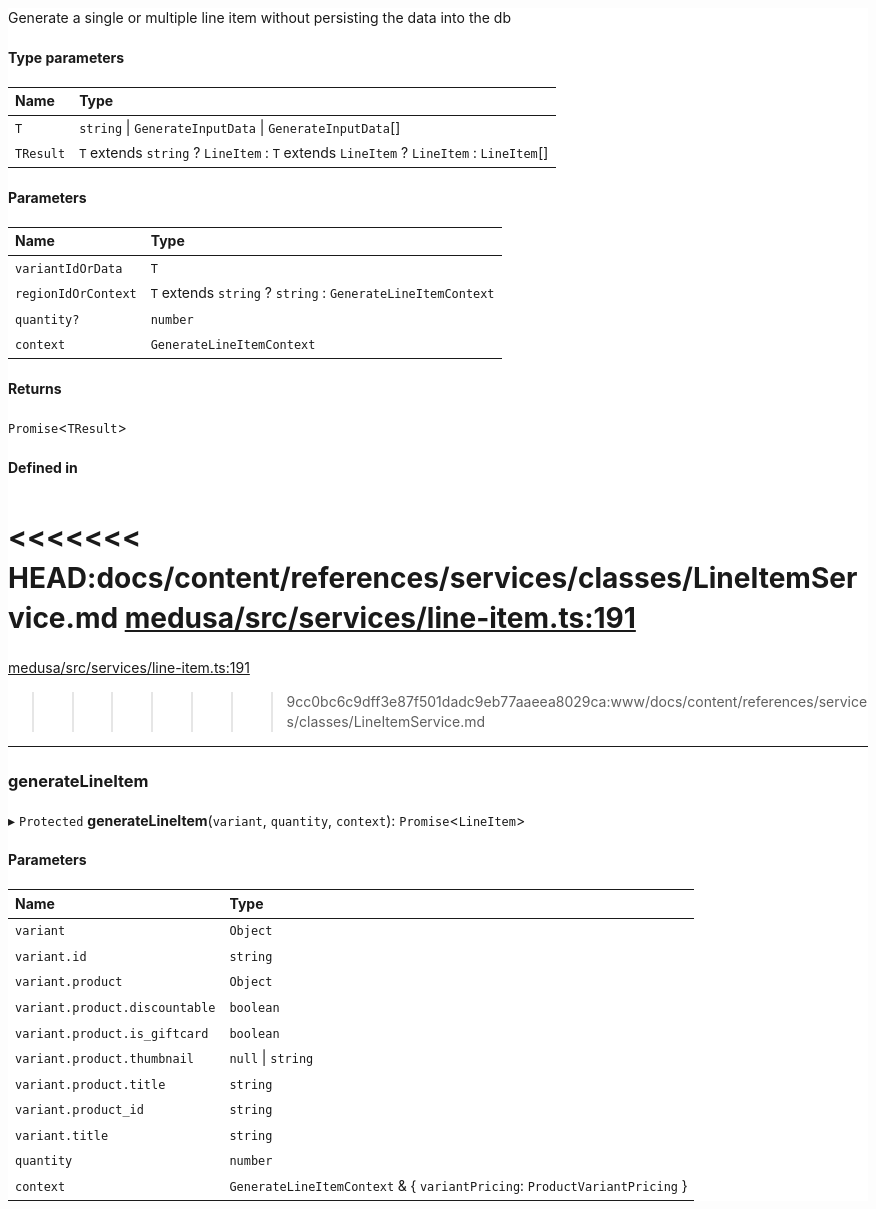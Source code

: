 Generate a single or multiple line item without persisting the data into the db

#### Type parameters

| Name | Type |
| :------ | :------ |
| `T` | `string` \| `GenerateInputData` \| `GenerateInputData`[] |
| `TResult` | `T` extends `string` ? `LineItem` : `T` extends `LineItem` ? `LineItem` : `LineItem`[] |

#### Parameters

| Name | Type |
| :------ | :------ |
| `variantIdOrData` | `T` |
| `regionIdOrContext` | `T` extends `string` ? `string` : `GenerateLineItemContext` |
| `quantity?` | `number` |
| `context` | `GenerateLineItemContext` |

#### Returns

`Promise`<`TResult`\>

#### Defined in

<<<<<<< HEAD:docs/content/references/services/classes/LineItemService.md
[medusa/src/services/line-item.ts:191](https://github.com/medusajs/medusa/blob/95c538c67/packages/medusa/src/services/line-item.ts#L191)
=======
[medusa/src/services/line-item.ts:191](https://github.com/medusajs/medusa/blob/755f9cf30/packages/medusa/src/services/line-item.ts#L191)
>>>>>>> 9cc0bc6c9dff3e87f501dadc9eb77aaeea8029ca:www/docs/content/references/services/classes/LineItemService.md

___

### generateLineItem

▸ `Protected` **generateLineItem**(`variant`, `quantity`, `context`): `Promise`<`LineItem`\>

#### Parameters

| Name | Type |
| :------ | :------ |
| `variant` | `Object` |
| `variant.id` | `string` |
| `variant.product` | `Object` |
| `variant.product.discountable` | `boolean` |
| `variant.product.is_giftcard` | `boolean` |
| `variant.product.thumbnail` | ``null`` \| `string` |
| `variant.product.title` | `string` |
| `variant.product_id` | `string` |
| `variant.title` | `string` |
| `quantity` | `number` |
| `context` | `GenerateLineItemContext` & { `variantPricing`: `ProductVariantPricing`  } |
